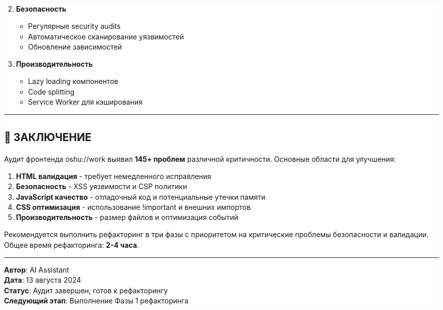 2. **Безопасность**
   - Регулярные security audits
   - Автоматическое сканирование уязвимостей
   - Обновление зависимостей

3. **Производительность**
   - Lazy loading компонентов
   - Code splitting
   - Service Worker для кэширования

---

## 📝 ЗАКЛЮЧЕНИЕ

Аудит фронтенда oshu://work выявил **145+ проблем** различной критичности. Основные области для улучшения:

1. **HTML валидация** - требует немедленного исправления
2. **Безопасность** - XSS уязвимости и CSP политики
3. **JavaScript качество** - отладочный код и потенциальные утечки памяти
4. **CSS оптимизация** - использование !important и внешних импортов
5. **Производительность** - размер файлов и оптимизация событий

Рекомендуется выполнить рефакторинг в три фазы с приоритетом на критические проблемы безопасности и валидации. Общее время рефакторинга: **2-4 часа**.

---

**Автор**: AI Assistant  
**Дата**: 13 августа 2024  
**Статус**: Аудит завершен, готов к рефакторингу  
**Следующий этап**: Выполнение Фазы 1 рефакторинга
